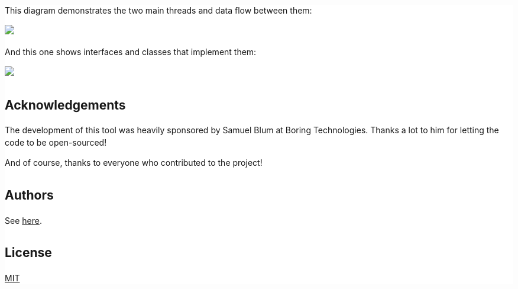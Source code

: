 This diagram demonstrates the two main threads and data flow between them:

![](./doc/flow.drawio.png)

And this one shows interfaces and classes that implement them:

![](./doc/classes.drawio.png)

Acknowledgements
---------------

The development of this tool was heavily sponsored by Samuel Blum at Boring Technologies. Thanks a lot to him for letting the code to be open-sourced!

And of course, thanks to everyone who contributed to the project!

Authors
-------

See [here](AUTHORS.md).

License
-------

[MIT](LICENSE)
